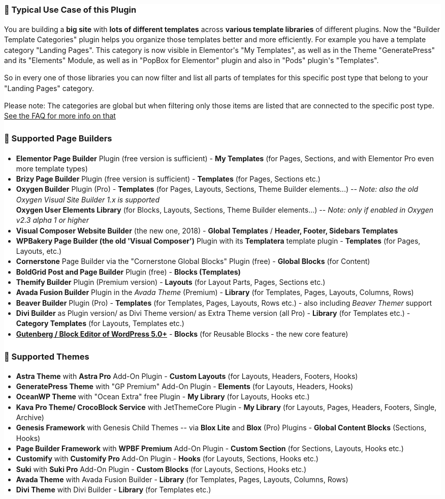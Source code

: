 
### 🚀 Typical Use Case of this Plugin 
You are building a **big site** with **lots of different templates** across **various template libraries** of different plugins.
Now the "Builder Template Categories" plugin helps you organize those templates better and more efficiently. For example you have a template category "Landing Pages".
This category is now visible in Elementor's "My Templates", as well as in the Theme "GeneratePress" and its "Elements" Module, as well as in "PopBox for Elementor" plugin and also in "Pods" plugin's "Templates".

So in every one of those libraries you can now filter and list all parts of templates for this specific post type that belong to your "Landing Pages" category.

Please note: The categories are global but when filtering only those items are listed that are connected to the specific post type. [See the FAQ for more info on that](https://wordpress.org/plugins/builder-template-categories/#faq)


### 🎉 Supported Page Builders 
* **Elementor Page Builder** Plugin (free version is sufficient) - **My Templates** (for Pages, Sections, and with Elementor Pro even more template types)
* **Brizy Page Builder** Plugin (free version is sufficient) - **Templates** (for Pages, Sections etc.)
* **Oxygen Builder** Plugin (Pro) - **Templates** (for Pages, Layouts, Sections, Theme Builder elements...) -- *Note: also the old Oxygen Visual Site Builder 1.x is supported*  
  **Oxygen User Elements Library** (for Blocks, Layouts, Sections, Theme Builder elements...) -- *Note: only if enabled in Oxygen v2.3 alpha 1 or higher*
* **Visual Composer Website Builder** (the new one, 2018) - **Global Templates** / **Header, Footer, Sidebars Templates**
* **WPBakery Page Builder (the old 'Visual Composer')** Plugin with its **Templatera** template plugin - **Templates** (for Pages, Layouts, etc.)
* **Cornerstone** Page Builder via the "Cornerstone Global Blocks" Plugin (free) - **Global Blocks** (for Content)
* **BoldGrid Post and Page Builder** Plugin (free) - **Blocks (Templates)**
* **Themify Builder** Plugin (Premium version) - **Layouts** (for Layout Parts, Pages, Sections etc.)
* **Avada Fusion Builder** Plugin in the *Avada Theme* (Premium) - **Library** (for Templates, Pages, Layouts, Columns, Rows)
* **Beaver Builder** Plugin (Pro) - **Templates** (for Templates, Pages, Layouts, Rows etc.) - also including *Beaver Themer* support
* **Divi Builder** as Plugin version/ as Divi Theme version/ as Extra Theme version (all Pro) - **Library** (for Templates etc.) - **Category Templates** (for Layouts, Templates etc.)
* [**Gutenberg / Block Editor of WordPress 5.0+**](https://wordpress.org/plugins/gutenberg/) - **Blocks** (for Reusable Blocks - the new core feature)


### 🎨 Supported Themes 
* **Astra Theme** with **Astra Pro** Add-On Plugin - **Custom Layouts** (for Layouts, Headers, Footers, Hooks)
* **GeneratePress Theme** with "GP Premium" Add-On Plugin - **Elements** (for Layouts, Headers, Hooks)
* **OceanWP Theme** with "Ocean Extra" free Plugin - **My Library** (for Layouts, Hooks etc.)
* **Kava Pro Theme/ CrocoBlock Service** with JetThemeCore Plugin - **My Library** (for Layouts, Pages, Headers, Footers, Single, Archive)
* **Genesis Framework** with Genesis Child Themes -- via **Blox Lite** and **Blox** (Pro) Plugins - **Global Content Blocks** (Sections, Hooks)
* **Page Builder Framework** with **WPBF Premium** Add-On Plugin - **Custom Section** (for Sections, Layouts, Hooks etc.)
* **Customify** with **Customify Pro** Add-On Plugin - **Hooks** (for Layouts, Sections, Hooks etc.)
* **Suki** with **Suki Pro** Add-On Plugin - **Custom Blocks** (for Layouts, Sections, Hooks etc.)
* **Avada Theme** with Avada Fusion Builder - **Library** (for Templates, Pages, Layouts, Columns, Rows)
* **Divi Theme** with Divi Builder - **Library** (for Templates etc.)